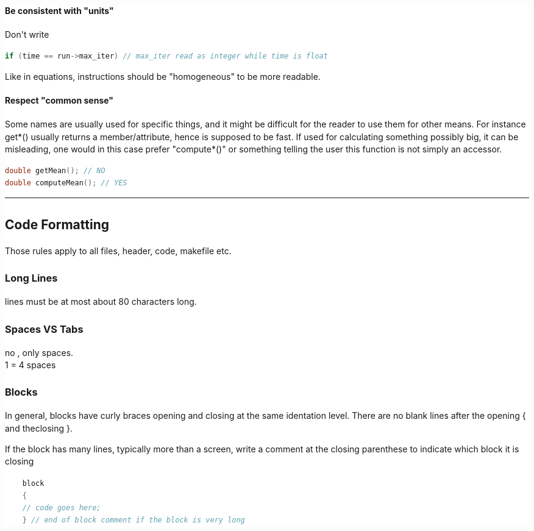 

#### Be consistent with "units"

Don't write

```cpp
if (time == run->max_iter) // max_iter read as integer while time is float
```

Like in equations, instructions should be "homogeneous" to be more readable.



#### Respect "common sense"

Some names are usually used for specific things, and it might be difficult for the reader to use them for other means.
For instance get*() usually returns a member/attribute, hence is supposed to be fast. If used for calculating something possibly big, it can be misleading, one would in this case prefer "compute*()" or something telling the user this function is not simply an accessor.

```cpp
double getMean(); // NO
double computeMean(); // YES
```


*********
		
	
## <a name="code-formatting"></a> Code Formatting 


Those rules apply to all files, header, code, makefile etc.

### <a name="long-lines"></a> Long Lines


lines must be at most about 80 characters long.


### <a name="spacetabs"></a> Spaces VS Tabs


no , only spaces.\
1 = 4 spaces


### <a name="blocks"></a> Blocks


In general, blocks have curly braces opening and closing at the same
identation level. There are no blank lines after the opening { and
theclosing }.

If the block has many lines, typically more than a screen, write a
comment at the closing parenthese to indicate which block it is closing


```cpp
    block
    {
    // code goes here;
    } // end of block comment if the block is very long
```
